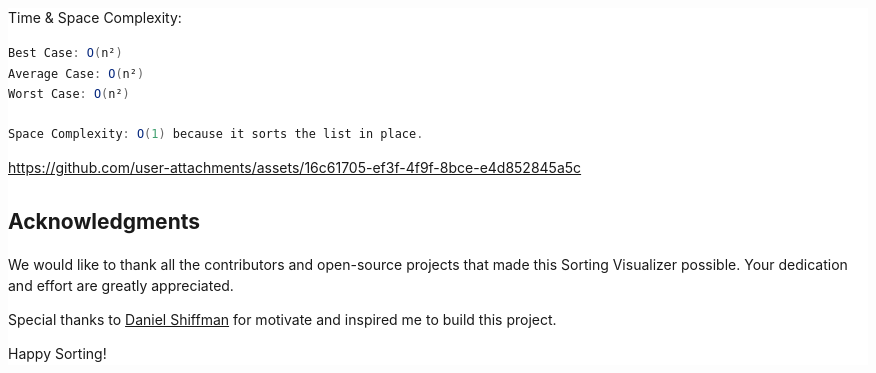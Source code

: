 Time & Space Complexity: 
```java
Best Case: O(n²)
Average Case: O(n²)
Worst Case: O(n²)

Space Complexity: O(1) because it sorts the list in place.
```

https://github.com/user-attachments/assets/16c61705-ef3f-4f9f-8bce-e4d852845a5c


## Acknowledgments

We would like to thank all the contributors and open-source projects that made this Sorting Visualizer possible. Your dedication and effort are greatly appreciated.

Special thanks to [Daniel Shiffman](https://youtu.be/67k3I2GxTH8?si=yAY-LQgcE47QRcg3) for motivate and inspired me to build this project.

Happy Sorting!

